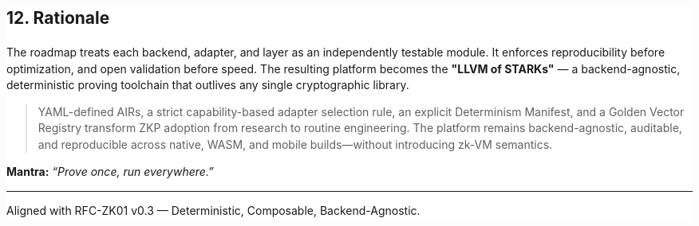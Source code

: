 
## 12. Rationale

The roadmap treats each backend, adapter, and layer as an independently testable module.
It enforces reproducibility before optimization, and open validation before speed.
The resulting platform becomes the **"LLVM of STARKs"** — a backend-agnostic, deterministic proving toolchain that outlives any single cryptographic library.

> YAML-defined AIRs, a strict capability-based adapter selection rule, an explicit Determinism Manifest, and a Golden Vector Registry transform ZKP adoption from research to routine engineering. The platform remains backend-agnostic, auditable, and reproducible across native, WASM, and mobile builds—without introducing zk-VM semantics.

**Mantra:** *“Prove once, run everywhere.”*

---
Aligned with RFC-ZK01 v0.3 — Deterministic, Composable, Backend-Agnostic.
